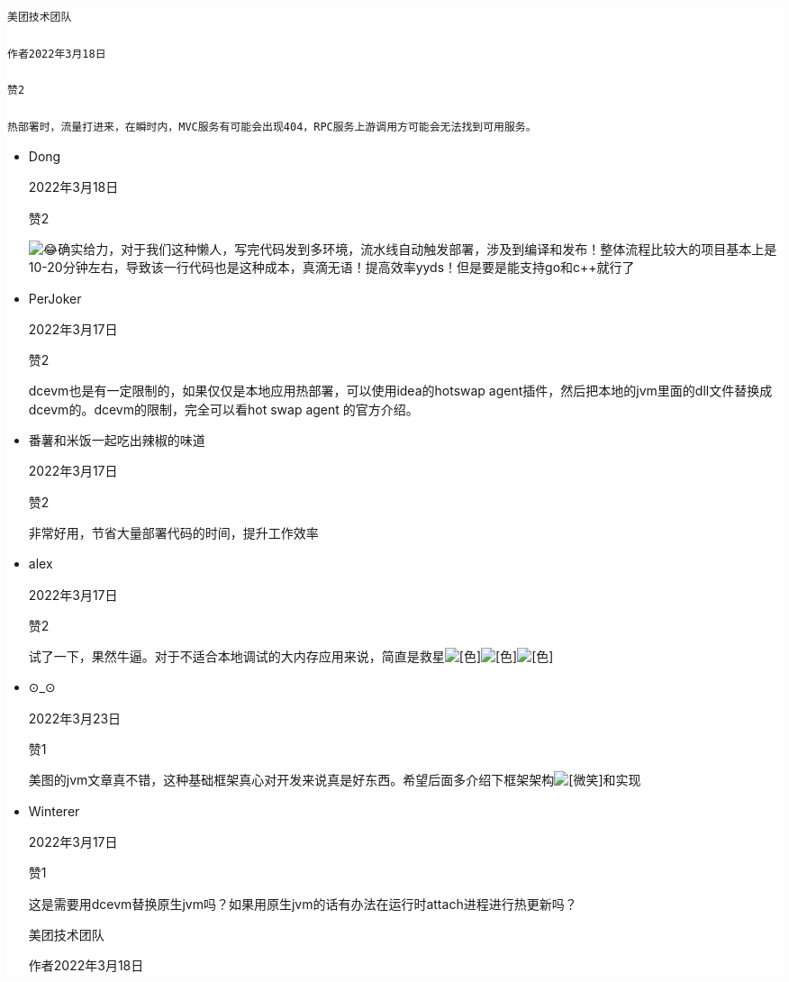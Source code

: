     美团技术团队
    
    作者2022年3月18日
    
    赞2
    
    热部署时，流量打进来，在瞬时内，MVC服务有可能会出现404，RPC服务上游调用方可能会无法找到可用服务。
    
- Dong
    
    2022年3月18日
    
    赞2
    
    ![😂](https://res.wx.qq.com/mpres/zh_CN/htmledition/comm_htmledition/images/pic/common/pic_blank.gif)确实给力，对于我们这种懒人，写完代码发到多环境，流水线自动触发部署，涉及到编译和发布！整体流程比较大的项目基本上是10-20分钟左右，导致该一行代码也是这种成本，真滴无语！提高效率yyds！但是要是能支持go和c++就行了
    
- PerJoker
    
    2022年3月17日
    
    赞2
    
    dcevm也是有一定限制的，如果仅仅是本地应用热部署，可以使用idea的hotswap agent插件，然后把本地的jvm里面的dll文件替换成dcevm的。dcevm的限制，完全可以看hot swap agent 的官方介绍。
    
- 番薯和米饭一起吃出辣椒的味道
    
    2022年3月17日
    
    赞2
    
    非常好用，节省大量部署代码的时间，提升工作效率
    
- alex
    
    2022年3月17日
    
    赞2
    
    试了一下，果然牛逼。对于不适合本地调试的大内存应用来说，简直是救星![[色]](https://res.wx.qq.com/mpres/zh_CN/htmledition/comm_htmledition/images/pic/common/pic_blank.gif)![[色]](https://res.wx.qq.com/mpres/zh_CN/htmledition/comm_htmledition/images/pic/common/pic_blank.gif)![[色]](https://res.wx.qq.com/mpres/zh_CN/htmledition/comm_htmledition/images/pic/common/pic_blank.gif)
    
- ⊙_⊙
    
    2022年3月23日
    
    赞1
    
    美图的jvm文章真不错，这种基础框架真心对开发来说真是好东西。希望后面多介绍下框架架构![[微笑]](https://res.wx.qq.com/mpres/zh_CN/htmledition/comm_htmledition/images/pic/common/pic_blank.gif)和实现
    
- Winterer
    
    2022年3月17日
    
    赞1
    
    这是需要用dcevm替换原生jvm吗？如果用原生jvm的话有办法在运行时attach进程进行热更新吗？
    
    美团技术团队
    
    作者2022年3月18日
    